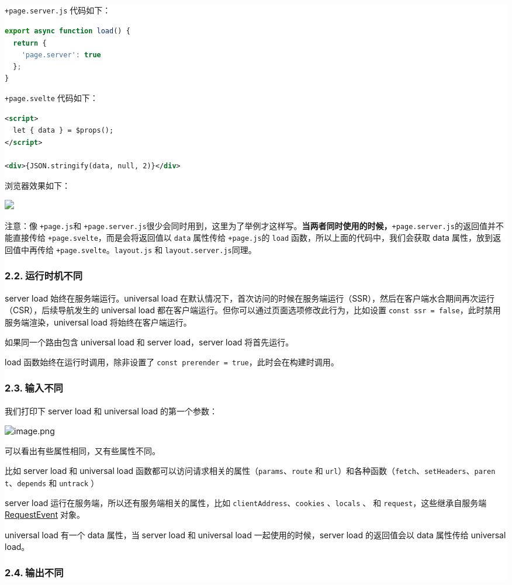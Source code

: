 `+page.server.js` 代码如下：

```javascript
export async function load() {
  return {
    'page.server': true
  };
}
```

`+page.svelte` 代码如下：

```xml
<script>
  let { data } = $props();
</script>

<div>{JSON.stringify(data, null, 2)}</div>

```

浏览器效果如下：

![](https://p3-juejin.byteimg.com/tos-cn-i-k3u1fbpfcp/0990ff1ec1ad4947af0ec38409d3d2d5~tplv-k3u1fbpfcp-jj-mark:1600:0:0:0:q75.jpg#?w=1890&h=358&s=48150&e=png&b=fefefe)

注意：像 `+page.js`和 `+page.server.js`很少会同时用到，这里为了举例才这样写。**当两者同时使用的时候，**`+page.server.js`的返回值并不能直接传给 `+page.svelte`，而是会将返回值以 `data` 属性传给 `+page.js`的 `load` 函数，所以上面的代码中，我们会获取 data 属性，放到返回值中再传给 `+page.svelte`。`layout.js` 和 `layout.server.js`同理。

### 2.2. 运行时机不同

server load 始终在服务端运行。universal load 在默认情况下，首次访问的时候在服务端运行（SSR），然后在客户端水合期间再次运行（CSR），后续导航发生的 universal load 都在客户端运行。但你可以通过页面选项修改此行为，比如设置 `const ssr = false`，此时禁用服务端渲染，universal load 将始终在客户端运行。

如果同一个路由包含 universal load 和 server load，server load 将首先运行。

load 函数始终在运行时调用，除非设置了 `const prerender = true`，此时会在构建时调用。

### 2.3. 输入不同

我们打印下 server load 和 universal load 的第一个参数：

![image.png](https://p6-juejin.byteimg.com/tos-cn-i-k3u1fbpfcp/4358f056d6bc4dc7a68f034ae0e08aa5~tplv-k3u1fbpfcp-jj-mark:1600:0:0:0:q75.jpg#?w=1956&h=1486&s=343147&e=png&b=fefefe)

可以看出有些属性相同，又有些属性不同。

比如 server load 和 universal load 函数都可以访问请求相关的属性（`params`、`route` 和 `url`）和各种函数（`fetch`、`setHeaders`、`parent`、`depends` 和 `untrack` ）

server load 运行在服务端，所以还有服务端相关的属性，比如 `clientAddress`、`cookies` 、`locals` 、 和 `request`，这些继承自服务端 [RequestEvent](https://kit.svelte.dev/docs/types#public-types-requestevent "https://kit.svelte.dev/docs/types#public-types-requestevent") 对象。

universal load 有一个 data 属性，当 server load 和 universal load 一起使用的时候，server load 的返回值会以 data 属性传给 universal load。

### 2.4. 输出不同
